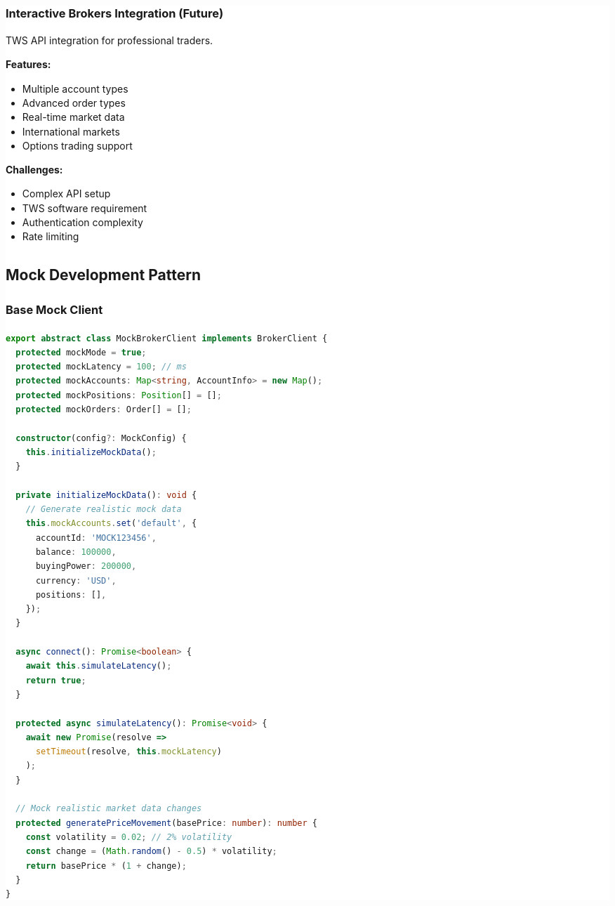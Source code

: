 ```typescript
```

### Interactive Brokers Integration (Future)

TWS API integration for professional traders.

**Features:**
- Multiple account types
- Advanced order types
- Real-time market data
- International markets
- Options trading support

**Challenges:**
- Complex API setup
- TWS software requirement
- Authentication complexity
- Rate limiting

## Mock Development Pattern

### Base Mock Client
```typescript
export abstract class MockBrokerClient implements BrokerClient {
  protected mockMode = true;
  protected mockLatency = 100; // ms
  protected mockAccounts: Map<string, AccountInfo> = new Map();
  protected mockPositions: Position[] = [];
  protected mockOrders: Order[] = [];

  constructor(config?: MockConfig) {
    this.initializeMockData();
  }

  private initializeMockData(): void {
    // Generate realistic mock data
    this.mockAccounts.set('default', {
      accountId: 'MOCK123456',
      balance: 100000,
      buyingPower: 200000,
      currency: 'USD',
      positions: [],
    });
  }

  async connect(): Promise<boolean> {
    await this.simulateLatency();
    return true;
  }

  protected async simulateLatency(): Promise<void> {
    await new Promise(resolve =>
      setTimeout(resolve, this.mockLatency)
    );
  }

  // Mock realistic market data changes
  protected generatePriceMovement(basePrice: number): number {
    const volatility = 0.02; // 2% volatility
    const change = (Math.random() - 0.5) * volatility;
    return basePrice * (1 + change);
  }
}
```